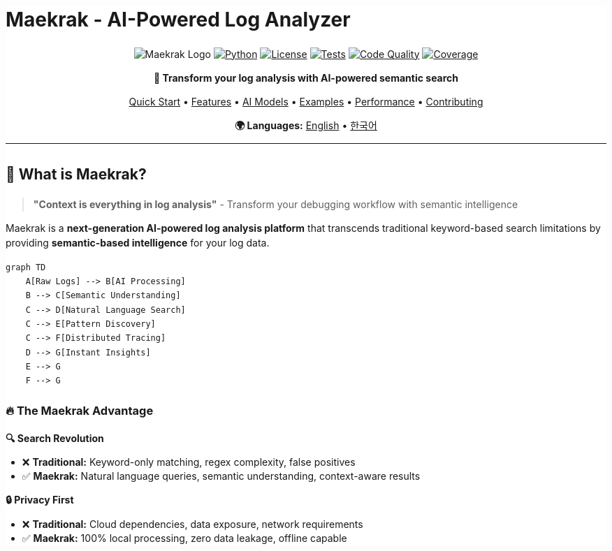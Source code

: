 # Maekrak - AI-Powered Log Analyzer

<div align="center">

![Maekrak Logo](https://img.shields.io/badge/Maekrak-AI%20Log%20Analyzer-blue?style=for-the-badge)
[![Python](https://img.shields.io/badge/Python-3.8%2B-blue?style=flat-square)](https://python.org)
[![License](https://img.shields.io/badge/License-MIT-green?style=flat-square)](LICENSE)
[![Tests](https://img.shields.io/badge/Tests-71%20Passing-green?style=flat-square)](tests/)
[![Code Quality](https://img.shields.io/badge/Code%20Quality-A-green?style=flat-square)](#code-quality)
[![Coverage](https://img.shields.io/badge/Coverage-100%25-brightgreen?style=flat-square)](#test-coverage)

**🚀 Transform your log analysis with AI-powered semantic search**

[Quick Start](#-quick-start) • [Features](#-core-features) • [AI Models](#-ai-model-ecosystem) • [Examples](#-real-world-examples) • [Performance](#-performance-benchmarks) • [Contributing](#-contributing)

**🌍 Languages:** [English](README.md) • [한국어](README.ko.md)

</div>

---

## 🎯 What is Maekrak?

> **"Context is everything in log analysis"** - Transform your debugging workflow with semantic intelligence

Maekrak is a **next-generation AI-powered log analysis platform** that transcends traditional keyword-based search limitations by providing **semantic-based intelligence** for your log data.

```mermaid
graph TD
    A[Raw Logs] --> B[AI Processing]
    B --> C[Semantic Understanding]
    C --> D[Natural Language Search]
    C --> E[Pattern Discovery]
    C --> F[Distributed Tracing]
    D --> G[Instant Insights]
    E --> G
    F --> G
```

### 🔥 The Maekrak Advantage

**🔍 Search Revolution**
- ❌ **Traditional:** Keyword-only matching, regex complexity, false positives
- ✅ **Maekrak:** Natural language queries, semantic understanding, context-aware results

**🔒 Privacy First**
- ❌ **Traditional:** Cloud dependencies, data exposure, network requirements
- ✅ **Maekrak:** 100% local processing, zero data leakage, offline capable
